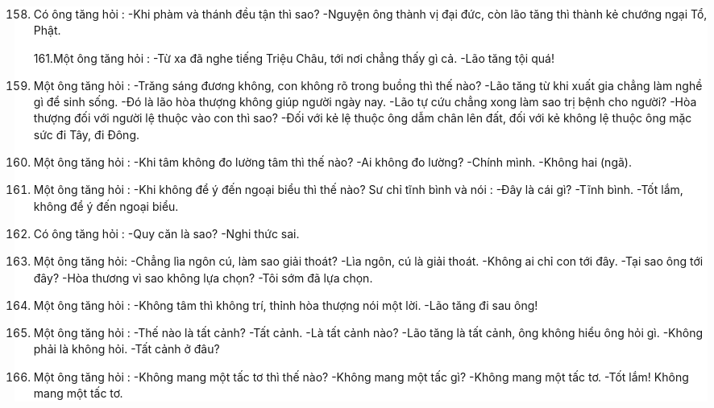 158.  Có ông tăng hỏi :
      -Khi phàm và thánh đều tận thì sao?
      -Nguyện ông thành vị đại đức, còn lão tăng thì thành kẻ chướng ngại Tổ, Phật.

      161.Một ông tăng hỏi :
      -Từ xa đã nghe tiếng Triệu Châu, tới nơi chẳng thấy gì cả.
      -Lão tăng tội quá!

159.  Một ông tăng hỏi :
      -Trăng sáng đương không, con không rõ trong buồng thì thế nào?
      -Lão tăng từ khi xuất gia chẳng làm nghề gì để sinh sống.
      -Đó là lão hòa thượng không giúp người ngày nay.
      -Lão tự cứu chẳng xong làm sao trị bệnh cho người?
      -Hòa thượng đối với người lệ thuộc vào con thì sao?
      -Đối với kẻ lệ thuộc ông dẫm chân lên đất, đối với kẻ không lệ thuộc ông mặc sức đi Tây, đi Đông.

160.  Một ông tăng hỏi :
      -Khi tâm không đo lường tâm thì thế nào?
      -Ai không đo lường?
      -Chính mình.
      -Không hai (ngã).

161.  Một ông tăng hỏi :
      -Khi không để ý đến ngoại biểu thì thế nào?
      Sư chỉ tĩnh bình và nói :
      -Đây là cái gì?
      -Tĩnh bình.
      -Tốt lắm, không để ý đến ngoại biểu.

162.  Có ông tăng hỏi :
      -Quy căn là sao?
      -Nghi thức sai.

163.  Một ông tăng hỏi:
      -Chẳng lìa ngôn cú, làm sao giải thoát?
      -Lìa ngôn, cú là giải thoát.
      -Không ai chỉ con tới đây.
      -Tại sao ông tới đây?
      -Hòa thương vì sao không lựa chọn?
      -Tôi sớm đã lựa chọn.

164.  Một ông tăng hỏi :
      -Không tâm thì không trí, thỉnh hòa thượng nói một lời.
      -Lão tăng đi sau ông!

165.  Một ông tăng hỏi :
      -Thế nào là tất cảnh?
      -Tất cảnh.
      -Là tất cảnh nào?
      -Lão tăng là tất cảnh, ông không hiểu ông hỏi gì.
      -Không phải là không hỏi.
      -Tất cảnh ở đâu?

166.  Một ông tăng hỏi :
      -Không mang một tấc tơ thì thế nào?
      -Không mang một tấc gì?
      -Không mang một tấc tơ.
      -Tốt lắm! Không mang một tấc tơ.
